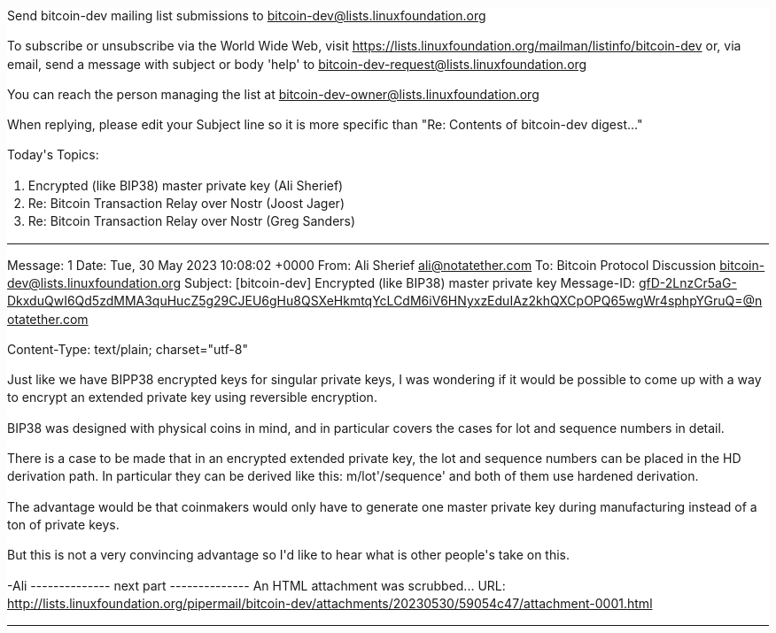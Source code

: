 Send bitcoin-dev mailing list submissions to
	bitcoin-dev@lists.linuxfoundation.org

To subscribe or unsubscribe via the World Wide Web, visit
	https://lists.linuxfoundation.org/mailman/listinfo/bitcoin-dev
or, via email, send a message with subject or body 'help' to
	bitcoin-dev-request@lists.linuxfoundation.org

You can reach the person managing the list at
	bitcoin-dev-owner@lists.linuxfoundation.org

When replying, please edit your Subject line so it is more specific
than "Re: Contents of bitcoin-dev digest..."


Today's Topics:

   1. Encrypted (like BIP38) master private key (Ali Sherief)
   2. Re: Bitcoin Transaction Relay over Nostr (Joost Jager)
   3. Re: Bitcoin Transaction Relay over Nostr (Greg Sanders)


----------------------------------------------------------------------

Message: 1
Date: Tue, 30 May 2023 10:08:02 +0000
From: Ali Sherief <ali@notatether.com>
To: Bitcoin Protocol Discussion
	<bitcoin-dev@lists.linuxfoundation.org>
Subject: [bitcoin-dev] Encrypted (like BIP38) master private key
Message-ID:
	<gfD-2LnzCr5aG-DkxduQwI6Qd5zdMMA3quHucZ5g29CJEU6gHu8QSXeHkmtqYcLCdM6iV6HNyxzEduIAz2khQXCpOPQ65wgWr4sphpYGruQ=@notatether.com>
	
Content-Type: text/plain; charset="utf-8"

Just like we have BIPP38 encrypted keys for singular private keys, I was wondering if it would be possible to come up with a way to encrypt an extended private key using reversible encryption.

BIP38 was designed with physical coins in mind, and in particular covers the cases for lot and sequence numbers in detail.

There is a case to be made that in an encrypted extended private key, the lot and sequence numbers can be placed in the HD derivation path. In particular they can be derived like this: m/lot'/sequence' and both of them use hardened derivation.

The advantage would be that coinmakers would only have to generate one master private key during manufacturing instead of a ton of private keys.

But this is not a very convincing advantage so I'd like to hear what is other people's take on this.

-Ali
-------------- next part --------------
An HTML attachment was scrubbed...
URL: <http://lists.linuxfoundation.org/pipermail/bitcoin-dev/attachments/20230530/59054c47/attachment-0001.html>

------------------------------
